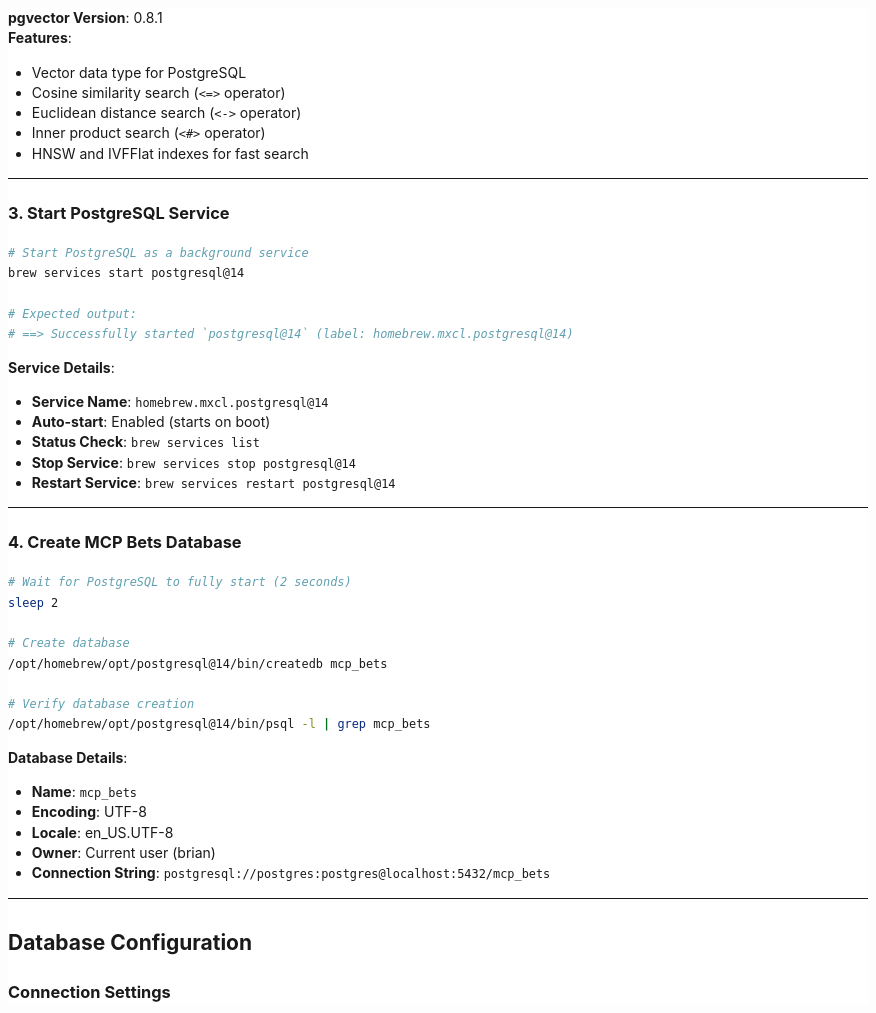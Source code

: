 **pgvector Version**: 0.8.1  
**Features**:
- Vector data type for PostgreSQL
- Cosine similarity search (`<=>` operator)
- Euclidean distance search (`<->` operator)
- Inner product search (`<#>` operator)
- HNSW and IVFFlat indexes for fast search

---

### 3. Start PostgreSQL Service

```bash
# Start PostgreSQL as a background service
brew services start postgresql@14

# Expected output:
# ==> Successfully started `postgresql@14` (label: homebrew.mxcl.postgresql@14)
```

**Service Details**:
- **Service Name**: `homebrew.mxcl.postgresql@14`
- **Auto-start**: Enabled (starts on boot)
- **Status Check**: `brew services list`
- **Stop Service**: `brew services stop postgresql@14`
- **Restart Service**: `brew services restart postgresql@14`

---

### 4. Create MCP Bets Database

```bash
# Wait for PostgreSQL to fully start (2 seconds)
sleep 2

# Create database
/opt/homebrew/opt/postgresql@14/bin/createdb mcp_bets

# Verify database creation
/opt/homebrew/opt/postgresql@14/bin/psql -l | grep mcp_bets
```

**Database Details**:
- **Name**: `mcp_bets`
- **Encoding**: UTF-8
- **Locale**: en_US.UTF-8
- **Owner**: Current user (brian)
- **Connection String**: `postgresql://postgres:postgres@localhost:5432/mcp_bets`

---

## Database Configuration

### Connection Settings
